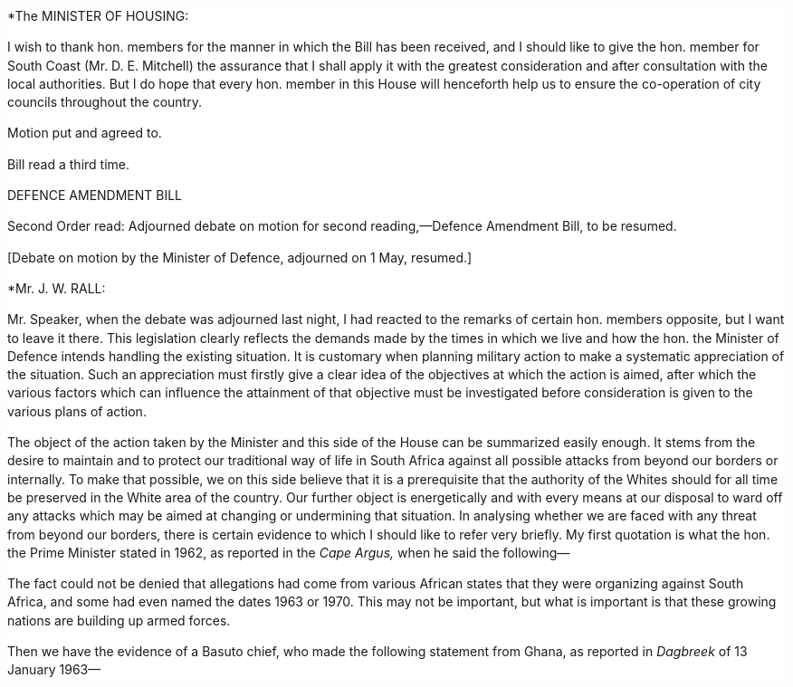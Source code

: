 </speech>

<speech by="#minister_of_housing">

<from>*The <person refersTo="hansard_za">MINISTER OF HOUSING</person>:</from>

<p>I wish to thank hon. members for the manner in which the Bill has been received, and I should like to give the hon. member for South Coast (Mr. D. E. Mitchell) the assurance that I shall apply it with the greatest consideration and after consultation with the local authorities. But I do hope that every hon. member in this House will henceforth help us to ensure the <span class="col_5187-5188" refersTo="page_1168"/>co-operation of city councils throughout the country.</p>

<p>Motion put and agreed to.</p>

<p>Bill read a third time.</p>

</speech>

</debateSection>

<debateSection name="#defence_amendment_bill">

<heading>DEFENCE AMENDMENT BILL</heading>

<p>Second Order read: Adjourned debate on motion for second reading,&#x2014;Defence Amendment Bill, to be resumed.</p>

<p>[Debate on motion by the Minister of Defence, adjourned on 1 May, resumed.]</p>

<speech by="#rall">

<from>*Mr. <person refersTo="hansard_za">J. W. RALL</person>:</from>

<p>Mr. Speaker, when the debate was adjourned last night, I had reacted to the remarks of certain hon. members opposite, but I want to leave it there. This legislation clearly reflects the demands made by the times in which we live and how the hon. the Minister of Defence intends handling the existing situation. It is customary when planning military action to make a systematic appreciation of the situation. Such an appreciation must firstly give a clear idea of the objectives at which the action is aimed, after which the various factors which can influence the attainment of that objective must be investigated before consideration is given to the various plans of action.</p>

<p>The object of the action taken by the Minister and this side of the House can be summarized easily enough. It stems from the desire to maintain and to protect our traditional way of life in South Africa against all possible attacks from beyond our borders or internally. To make that possible, we on this side believe that it is a prerequisite that the authority of the Whites should for all time be preserved in the White area of the country. Our further object is energetically and with every means at our disposal to ward off any attacks which may be aimed at changing or undermining that situation. In analysing whether we are faced with any threat from beyond our borders, there is certain evidence to which I should like to refer very briefly. My first quotation is what the hon. the Prime Minister stated in 1962, as reported in the <i>Cape Argus,</i> when he said the following&#x2014;</p>

<block name="quote">The fact could not be denied that allegations had come from various African states that they were organizing against South Africa, and some had even named the dates 1963 or 1970. This may not be important, but what is important is that these growing nations are building up armed forces.</block>

<p>Then we have the evidence of a Basuto chief, who made the following statement from Ghana, as reported in <i>Dagbreek</i> of 13 January 1963&#x2014;</p>
